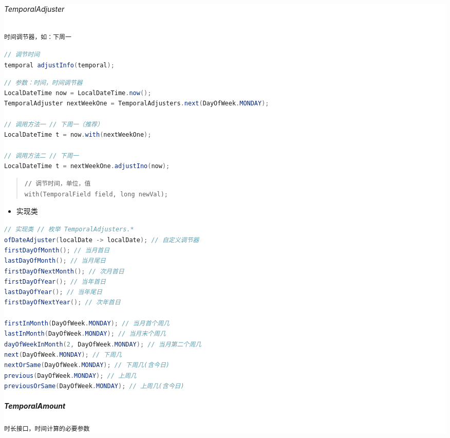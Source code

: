
###### TemporalAdjuster

```
时间调节器，如：下周一
```

```java
// 调节时间
temporal adjustInfo(temporal);
```

```java
// 参数：时间，时间调节器
LocalDateTime now = LocalDateTime.now();
TemporalAdjuster nextWeekOne = TemporalAdjusters.next(DayOfWeek.MONDAY);

// 调用方法一 // 下周一（推荐）
LocalDateTime t = now.with(nextWeekOne);

// 调用方法二 // 下周一
LocalDateTime t = nextWeekOne.adjustIno(now);
```

> ```
> // 调节时间，单位，值
> with(TemporalField field, long newVal);
> ```



* 实现类

```java
// 实现类 // 枚举 TemporalAdjusters.*
ofDateAdjuster(localDate -> localDate); // 自定义调节器
firstDayOfMonth(); // 当月首日
lastDayOfMonth(); // 当月尾日
firstDayOfNextMonth(); // 次月首日
firstDayOfYear(); // 当年首日
lastDayOfYear(); // 当年尾日
firstDayOfNextYear(); // 次年首日

firstInMonth(DayOfWeek.MONDAY); // 当月首个周几
lastInMonth(DayOfWeek.MONDAY); // 当月末个周几
dayOfWeekInMonth(2, DayOfWeek.MONDAY); // 当月第二个周几
next(DayOfWeek.MONDAY); // 下周几
nextOrSame(DayOfWeek.MONDAY); // 下周几(含今日)
previous(DayOfWeek.MONDAY); // 上周几
previousOrSame(DayOfWeek.MONDAY); // 上周几(含今日)
```



##### TemporalAmount

```
时长接口，时间计算的必要参数
```

